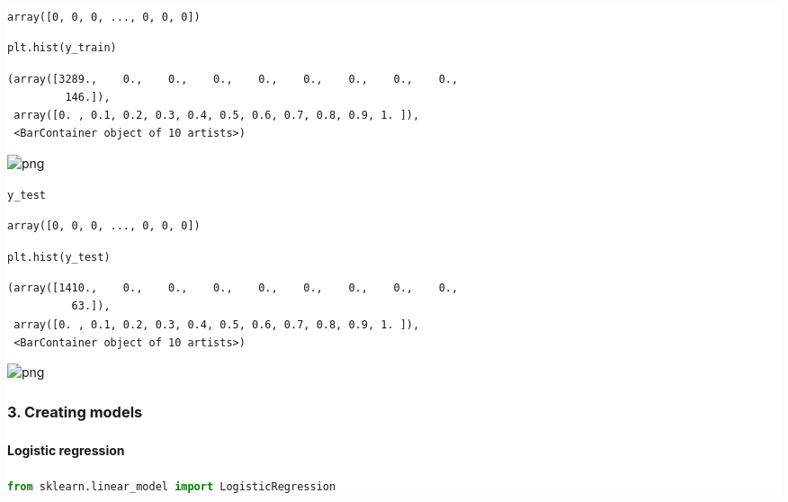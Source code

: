 


    array([0, 0, 0, ..., 0, 0, 0])




```python
plt.hist(y_train)
```




    (array([3289.,    0.,    0.,    0.,    0.,    0.,    0.,    0.,    0.,
             146.]),
     array([0. , 0.1, 0.2, 0.3, 0.4, 0.5, 0.6, 0.7, 0.8, 0.9, 1. ]),
     <BarContainer object of 10 artists>)




    
![png](output_92_1.png)
    



```python
y_test
```




    array([0, 0, 0, ..., 0, 0, 0])




```python
plt.hist(y_test)
```




    (array([1410.,    0.,    0.,    0.,    0.,    0.,    0.,    0.,    0.,
              63.]),
     array([0. , 0.1, 0.2, 0.3, 0.4, 0.5, 0.6, 0.7, 0.8, 0.9, 1. ]),
     <BarContainer object of 10 artists>)




    
![png](output_94_1.png)
    


### 3. Creating models

#### Logistic regression


```python
from sklearn.linear_model import LogisticRegression
```
